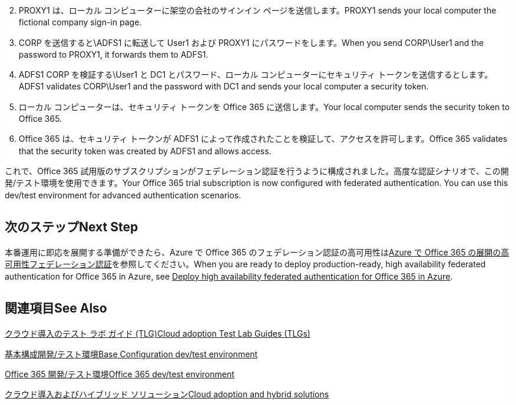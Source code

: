 2. <span data-ttu-id="0c6f6-277">PROXY1 は、ローカル コンピューターに架空の会社のサインイン ページを送信します。</span><span class="sxs-lookup"><span data-stu-id="0c6f6-277">PROXY1 sends your local computer the fictional company sign-in page.</span></span>
    
3. <span data-ttu-id="0c6f6-278">CORP を送信すると\\ADFS1 に転送して User1 および PROXY1 にパスワードをします。</span><span class="sxs-lookup"><span data-stu-id="0c6f6-278">When you send CORP\\User1 and the password to PROXY1, it forwards them to ADFS1.</span></span>
    
4. <span data-ttu-id="0c6f6-279">ADFS1 CORP を検証する\\User1 と DC1 とパスワード、ローカル コンピューターにセキュリティ トークンを送信するとします。</span><span class="sxs-lookup"><span data-stu-id="0c6f6-279">ADFS1 validates CORP\\User1 and the password with DC1 and sends your local computer a security token.</span></span>
    
5. <span data-ttu-id="0c6f6-280">ローカル コンピューターは、セキュリティ トークンを Office 365 に送信します。</span><span class="sxs-lookup"><span data-stu-id="0c6f6-280">Your local computer sends the security token to Office 365.</span></span>
    
6. <span data-ttu-id="0c6f6-281">Office 365 は、セキュリティ トークンが ADFS1 によって作成されたことを検証して、アクセスを許可します。</span><span class="sxs-lookup"><span data-stu-id="0c6f6-281">Office 365 validates that the security token was created by ADFS1 and allows access.</span></span>
    
<span data-ttu-id="0c6f6-p111">これで、Office 365 試用版のサブスクリプションがフェデレーション認証を行うように構成されました。高度な認証シナリオで、この開発/テスト環境を使用できます。</span><span class="sxs-lookup"><span data-stu-id="0c6f6-p111">Your Office 365 trial subscription is now configured with federated authentication. You can use this dev/test environment for advanced authentication scenarios.</span></span>
  
## <a name="next-step"></a><span data-ttu-id="0c6f6-284">次のステップ</span><span class="sxs-lookup"><span data-stu-id="0c6f6-284">Next Step</span></span>

<span data-ttu-id="0c6f6-285">本番運用に即応を展開する準備ができたら、Azure で Office 365 のフェデレーション認証の高可用性は[Azure で Office 365 の展開の高可用性フェデレーション認証](deploy-high-availability-federated-authentication-for-office-365-in-azure.md)を参照してください。</span><span class="sxs-lookup"><span data-stu-id="0c6f6-285">When you are ready to deploy production-ready, high availability federated authentication for Office 365 in Azure, see [Deploy high availability federated authentication for Office 365 in Azure](deploy-high-availability-federated-authentication-for-office-365-in-azure.md).</span></span>
  
## <a name="see-also"></a><span data-ttu-id="0c6f6-286">関連項目</span><span class="sxs-lookup"><span data-stu-id="0c6f6-286">See Also</span></span>

[<span data-ttu-id="0c6f6-287">クラウド導入のテスト ラボ ガイド (TLG)</span><span class="sxs-lookup"><span data-stu-id="0c6f6-287">Cloud adoption Test Lab Guides (TLGs)</span></span>](cloud-adoption-test-lab-guides-tlgs.md)
  
[<span data-ttu-id="0c6f6-288">基本構成開発/テスト環境</span><span class="sxs-lookup"><span data-stu-id="0c6f6-288">Base Configuration dev/test environment</span></span>](base-configuration-dev-test-environment.md)
  
[<span data-ttu-id="0c6f6-289">Office 365 開発/テスト環境</span><span class="sxs-lookup"><span data-stu-id="0c6f6-289">Office 365 dev/test environment</span></span>](office-365-dev-test-environment.md)
  
[<span data-ttu-id="0c6f6-290">クラウド導入およびハイブリッド ソリューション</span><span class="sxs-lookup"><span data-stu-id="0c6f6-290">Cloud adoption and hybrid solutions</span></span>](cloud-adoption-and-hybrid-solutions.md)
  